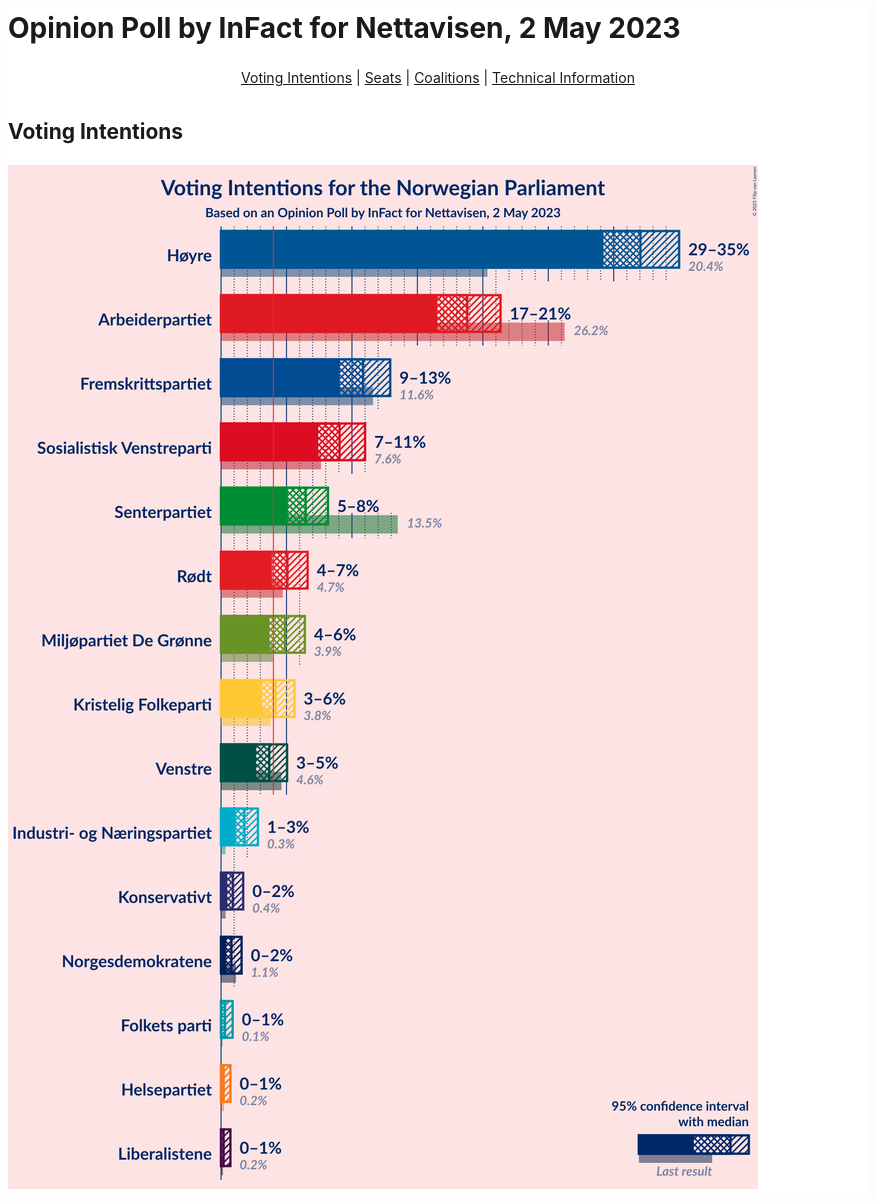 # Opinion Poll by InFact for Nettavisen, 2 May 2023

<p align="center"><a href="#voting-intentions">Voting Intentions</a> | <a href="#seats">Seats</a> | <a href="#coalitions">Coalitions</a> | <a href="#technical-information">Technical Information</a></p>

## Voting Intentions

![Graph with voting intentions not yet produced](2023-05-02-InFact.png "Voting Intentions")
